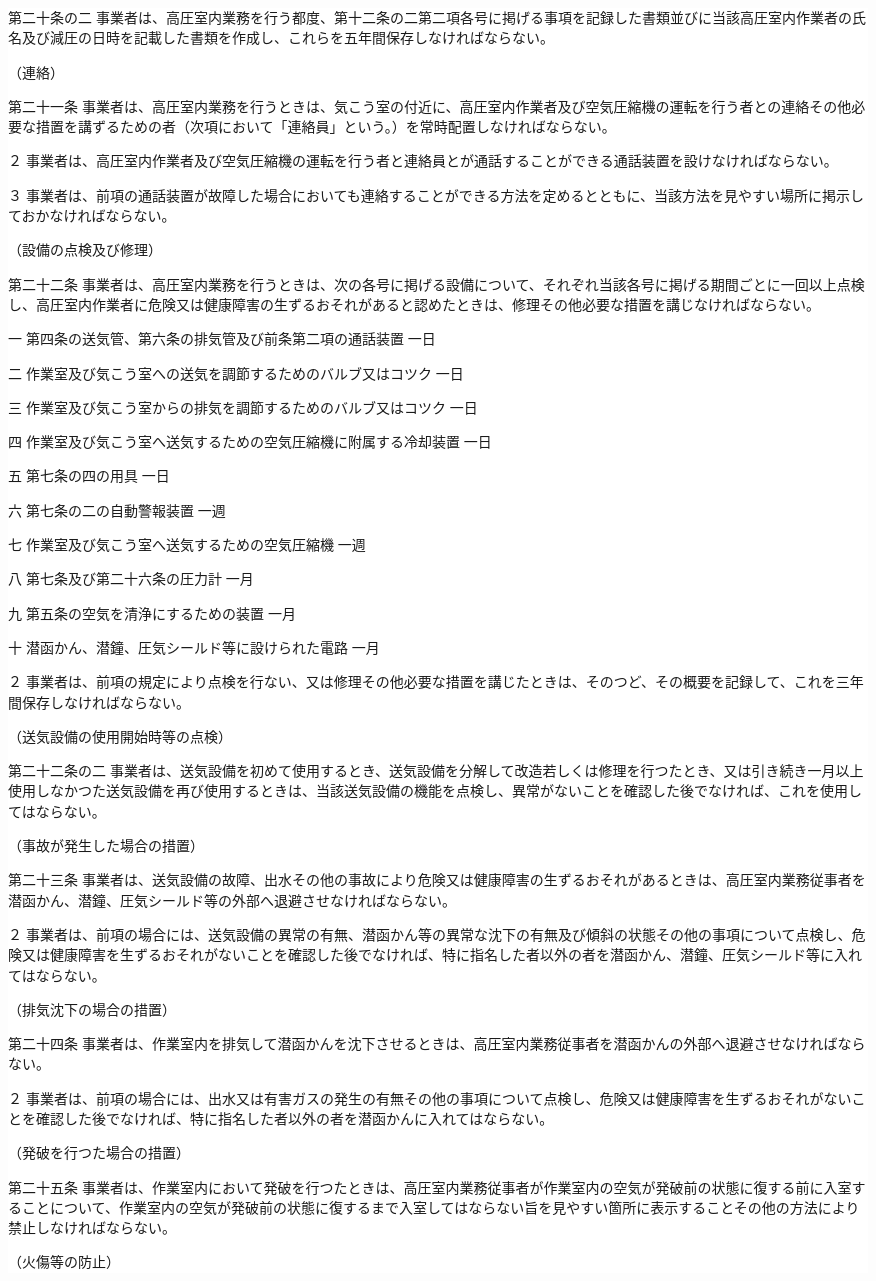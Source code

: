 第二十条の二 事業者は、高圧室内業務を行う都度、第十二条の二第二項各号に掲げる事項を記録した書類並びに当該高圧室内作業者の氏名及び減圧の日時を記載した書類を作成し、これらを五年間保存しなければならない。

（連絡）

第二十一条 事業者は、高圧室内業務を行うときは、気こう室の付近に、高圧室内作業者及び空気圧縮機の運転を行う者との連絡その他必要な措置を講ずるための者（次項において「連絡員」という。）を常時配置しなければならない。

２ 事業者は、高圧室内作業者及び空気圧縮機の運転を行う者と連絡員とが通話することができる通話装置を設けなければならない。

３ 事業者は、前項の通話装置が故障した場合においても連絡することができる方法を定めるとともに、当該方法を見やすい場所に掲示しておかなければならない。

（設備の点検及び修理）

第二十二条 事業者は、高圧室内業務を行うときは、次の各号に掲げる設備について、それぞれ当該各号に掲げる期間ごとに一回以上点検し、高圧室内作業者に危険又は健康障害の生ずるおそれがあると認めたときは、修理その他必要な措置を講じなければならない。

一 第四条の送気管、第六条の排気管及び前条第二項の通話装置 一日

二 作業室及び気こう室への送気を調節するためのバルブ又はコツク 一日

三 作業室及び気こう室からの排気を調節するためのバルブ又はコツク 一日

四 作業室及び気こう室へ送気するための空気圧縮機に附属する冷却装置 一日

五 第七条の四の用具 一日

六 第七条の二の自動警報装置 一週

七 作業室及び気こう室へ送気するための空気圧縮機 一週

八 第七条及び第二十六条の圧力計 一月

九 第五条の空気を清浄にするための装置 一月

十 潜函かん、潜鐘、圧気シールド等に設けられた電路 一月

２ 事業者は、前項の規定により点検を行ない、又は修理その他必要な措置を講じたときは、そのつど、その概要を記録して、これを三年間保存しなければならない。

（送気設備の使用開始時等の点検）

第二十二条の二 事業者は、送気設備を初めて使用するとき、送気設備を分解して改造若しくは修理を行つたとき、又は引き続き一月以上使用しなかつた送気設備を再び使用するときは、当該送気設備の機能を点検し、異常がないことを確認した後でなければ、これを使用してはならない。

（事故が発生した場合の措置）

第二十三条 事業者は、送気設備の故障、出水その他の事故により危険又は健康障害の生ずるおそれがあるときは、高圧室内業務従事者を潜函かん、潜鐘、圧気シールド等の外部へ退避させなければならない。

２ 事業者は、前項の場合には、送気設備の異常の有無、潜函かん等の異常な沈下の有無及び傾斜の状態その他の事項について点検し、危険又は健康障害を生ずるおそれがないことを確認した後でなければ、特に指名した者以外の者を潜函かん、潜鐘、圧気シールド等に入れてはならない。

（排気沈下の場合の措置）

第二十四条 事業者は、作業室内を排気して潜函かんを沈下させるときは、高圧室内業務従事者を潜函かんの外部へ退避させなければならない。

２ 事業者は、前項の場合には、出水又は有害ガスの発生の有無その他の事項について点検し、危険又は健康障害を生ずるおそれがないことを確認した後でなければ、特に指名した者以外の者を潜函かんに入れてはならない。

（発破を行つた場合の措置）

第二十五条 事業者は、作業室内において発破を行つたときは、高圧室内業務従事者が作業室内の空気が発破前の状態に復する前に入室することについて、作業室内の空気が発破前の状態に復するまで入室してはならない旨を見やすい箇所に表示することその他の方法により禁止しなければならない。

（火傷等の防止）
